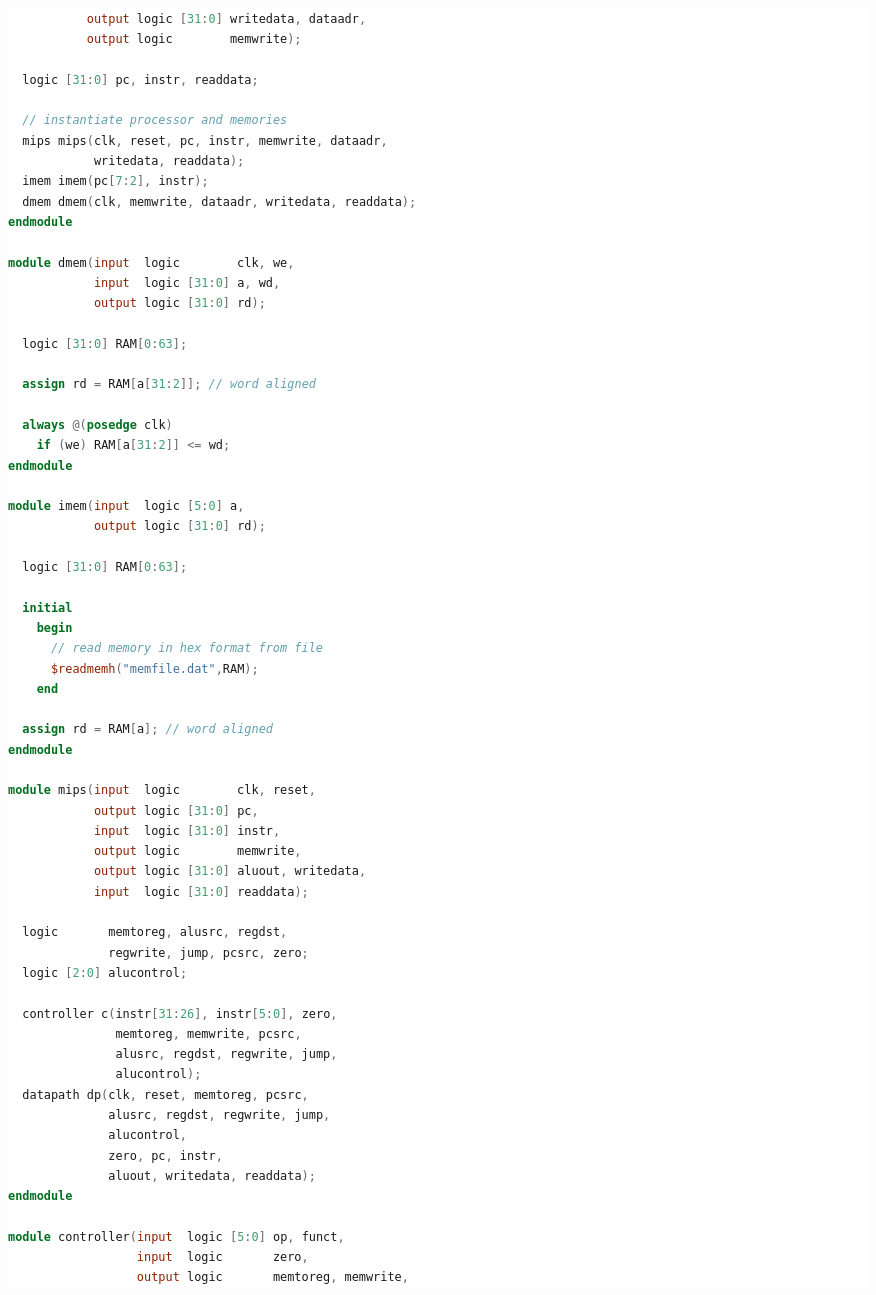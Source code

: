 ```verilog
           output logic [31:0] writedata, dataadr,
           output logic        memwrite);

  logic [31:0] pc, instr, readdata;

  // instantiate processor and memories
  mips mips(clk, reset, pc, instr, memwrite, dataadr,
            writedata, readdata);
  imem imem(pc[7:2], instr);
  dmem dmem(clk, memwrite, dataadr, writedata, readdata);
endmodule

module dmem(input  logic        clk, we,
            input  logic [31:0] a, wd,
            output logic [31:0] rd);

  logic [31:0] RAM[0:63];

  assign rd = RAM[a[31:2]]; // word aligned

  always @(posedge clk)
    if (we) RAM[a[31:2]] <= wd;
endmodule

module imem(input  logic [5:0] a,
            output logic [31:0] rd);

  logic [31:0] RAM[0:63];

  initial
    begin
      // read memory in hex format from file
      $readmemh("memfile.dat",RAM);
    end

  assign rd = RAM[a]; // word aligned
endmodule

module mips(input  logic        clk, reset,
            output logic [31:0] pc,
            input  logic [31:0] instr,
            output logic        memwrite,
            output logic [31:0] aluout, writedata,
            input  logic [31:0] readdata);

  logic       memtoreg, alusrc, regdst,
              regwrite, jump, pcsrc, zero;
  logic [2:0] alucontrol;

  controller c(instr[31:26], instr[5:0], zero,
               memtoreg, memwrite, pcsrc,
               alusrc, regdst, regwrite, jump,
               alucontrol);
  datapath dp(clk, reset, memtoreg, pcsrc,
              alusrc, regdst, regwrite, jump,
              alucontrol,
              zero, pc, instr,
              aluout, writedata, readdata);
endmodule

module controller(input  logic [5:0] op, funct,
                  input  logic       zero,
                  output logic       memtoreg, memwrite,
```